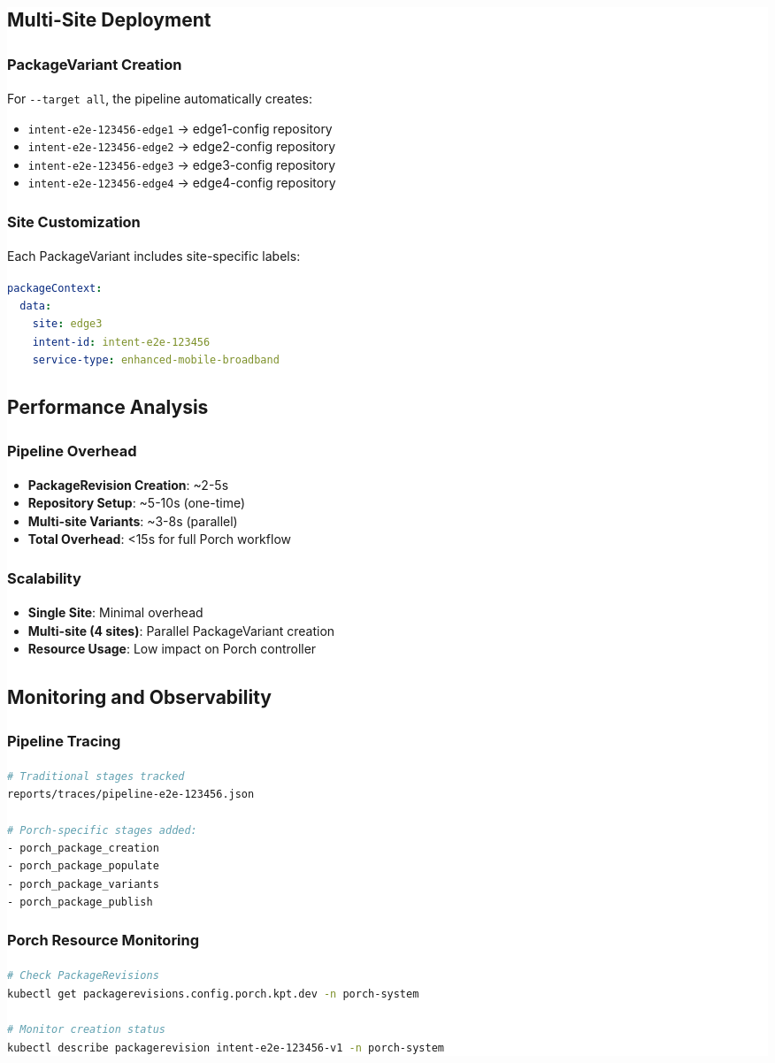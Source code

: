 ## Multi-Site Deployment

### PackageVariant Creation
For `--target all`, the pipeline automatically creates:
- `intent-e2e-123456-edge1` → edge1-config repository
- `intent-e2e-123456-edge2` → edge2-config repository
- `intent-e2e-123456-edge3` → edge3-config repository
- `intent-e2e-123456-edge4` → edge4-config repository

### Site Customization
Each PackageVariant includes site-specific labels:
```yaml
packageContext:
  data:
    site: edge3
    intent-id: intent-e2e-123456
    service-type: enhanced-mobile-broadband
```

## Performance Analysis

### Pipeline Overhead
- **PackageRevision Creation**: ~2-5s
- **Repository Setup**: ~5-10s (one-time)
- **Multi-site Variants**: ~3-8s (parallel)
- **Total Overhead**: <15s for full Porch workflow

### Scalability
- **Single Site**: Minimal overhead
- **Multi-site (4 sites)**: Parallel PackageVariant creation
- **Resource Usage**: Low impact on Porch controller

## Monitoring and Observability

### Pipeline Tracing
```bash
# Traditional stages tracked
reports/traces/pipeline-e2e-123456.json

# Porch-specific stages added:
- porch_package_creation
- porch_package_populate
- porch_package_variants
- porch_package_publish
```

### Porch Resource Monitoring
```bash
# Check PackageRevisions
kubectl get packagerevisions.config.porch.kpt.dev -n porch-system

# Monitor creation status
kubectl describe packagerevision intent-e2e-123456-v1 -n porch-system
```
